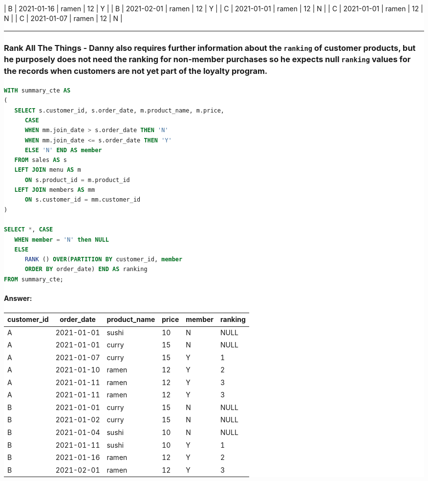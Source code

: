 | B           | 2021-01-16 | ramen        | 12    | Y      |
| B           | 2021-02-01 | ramen        | 12    | Y      |
| C           | 2021-01-01 | ramen        | 12    | N      |
| C           | 2021-01-01 | ramen        | 12    | N      |
| C           | 2021-01-07 | ramen        | 12    | N      |

***

### Rank All The Things - Danny also requires further information about the ```ranking``` of customer products, but he purposely does not need the ranking for non-member purchases so he expects null ```ranking``` values for the records when customers are not yet part of the loyalty program.

````sql
WITH summary_cte AS 
(
   SELECT s.customer_id, s.order_date, m.product_name, m.price,
      CASE
      WHEN mm.join_date > s.order_date THEN 'N'
      WHEN mm.join_date <= s.order_date THEN 'Y'
      ELSE 'N' END AS member
   FROM sales AS s
   LEFT JOIN menu AS m
      ON s.product_id = m.product_id
   LEFT JOIN members AS mm
      ON s.customer_id = mm.customer_id
)

SELECT *, CASE
   WHEN member = 'N' then NULL
   ELSE
      RANK () OVER(PARTITION BY customer_id, member
      ORDER BY order_date) END AS ranking
FROM summary_cte;
````

#### Answer: 
| customer_id | order_date | product_name | price | member | ranking | 
| ----------- | ---------- | -------------| ----- | ------ |-------- |
| A           | 2021-01-01 | sushi        | 10    | N      | NULL
| A           | 2021-01-01 | curry        | 15    | N      | NULL
| A           | 2021-01-07 | curry        | 15    | Y      | 1
| A           | 2021-01-10 | ramen        | 12    | Y      | 2
| A           | 2021-01-11 | ramen        | 12    | Y      | 3
| A           | 2021-01-11 | ramen        | 12    | Y      | 3
| B           | 2021-01-01 | curry        | 15    | N      | NULL
| B           | 2021-01-02 | curry        | 15    | N      | NULL
| B           | 2021-01-04 | sushi        | 10    | N      | NULL
| B           | 2021-01-11 | sushi        | 10    | Y      | 1
| B           | 2021-01-16 | ramen        | 12    | Y      | 2
| B           | 2021-02-01 | ramen        | 12    | Y      | 3